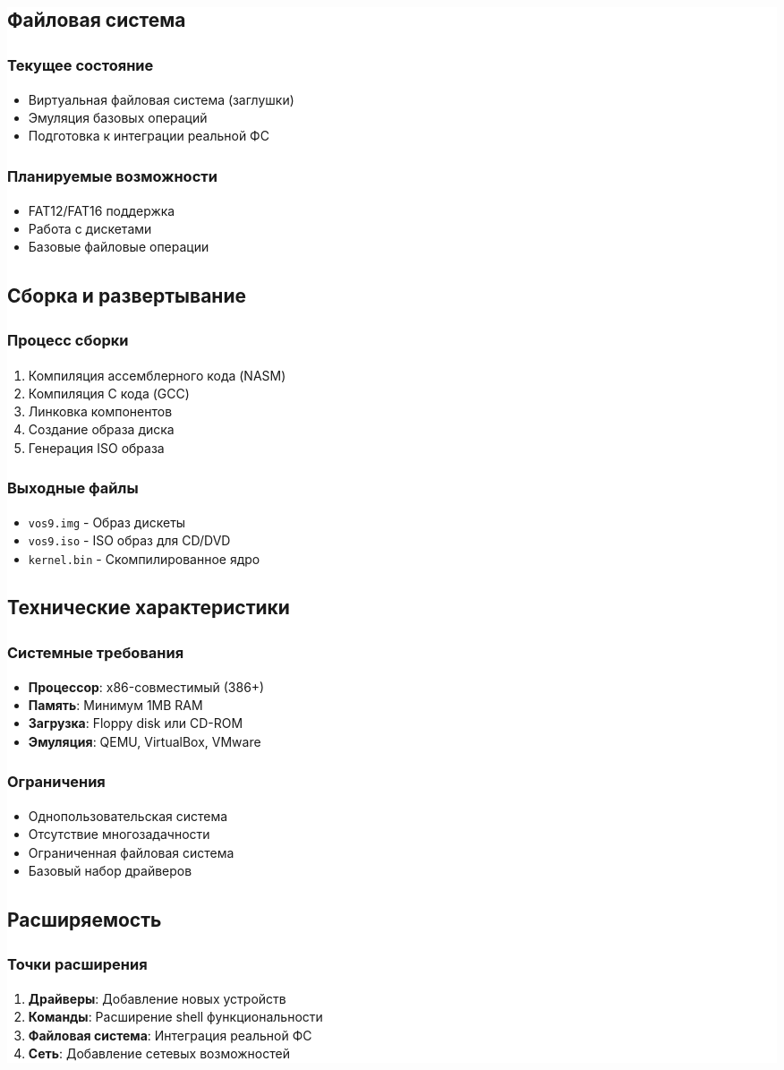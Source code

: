 ## Файловая система

### Текущее состояние
- Виртуальная файловая система (заглушки)
- Эмуляция базовых операций
- Подготовка к интеграции реальной ФС

### Планируемые возможности
- FAT12/FAT16 поддержка
- Работа с дискетами
- Базовые файловые операции

## Сборка и развертывание

### Процесс сборки
1. Компиляция ассемблерного кода (NASM)
2. Компиляция C кода (GCC)
3. Линковка компонентов
4. Создание образа диска
5. Генерация ISO образа

### Выходные файлы
- `vos9.img` - Образ дискеты
- `vos9.iso` - ISO образ для CD/DVD
- `kernel.bin` - Скомпилированное ядро

## Технические характеристики

### Системные требования
- **Процессор**: x86-совместимый (386+)
- **Память**: Минимум 1MB RAM
- **Загрузка**: Floppy disk или CD-ROM
- **Эмуляция**: QEMU, VirtualBox, VMware

### Ограничения
- Однопользовательская система
- Отсутствие многозадачности
- Ограниченная файловая система
- Базовый набор драйверов

## Расширяемость

### Точки расширения
1. **Драйверы**: Добавление новых устройств
2. **Команды**: Расширение shell функциональности
3. **Файловая система**: Интеграция реальной ФС
4. **Сеть**: Добавление сетевых возможностей

